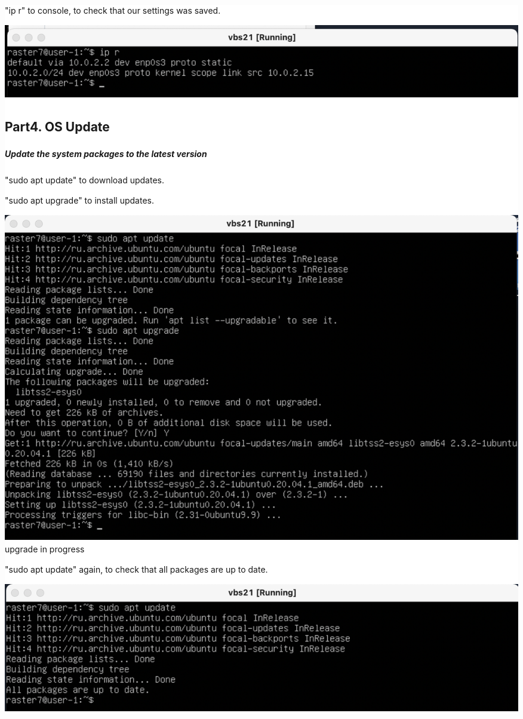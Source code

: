 "ip r" to console, to check that our settings was saved.

![ip_r](img/12.png)

## Part4. OS Update

##### Update the system packages to the latest version

"sudo apt update" to download updates.

"sudo apt upgrade" to install updates.


![progress](img/13.png)
upgrade in progress

"sudo apt update" again, to check that all packages are up to date.

![sudo_upgrade](img/14.png)
